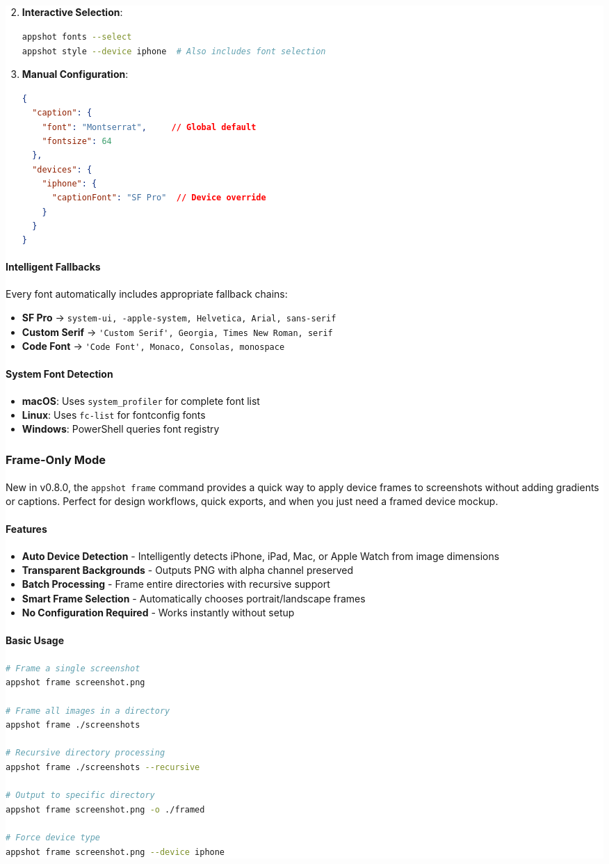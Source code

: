 2. **Interactive Selection**:
   ```bash
   appshot fonts --select
   appshot style --device iphone  # Also includes font selection
   ```

3. **Manual Configuration**:
   ```json
   {
     "caption": {
       "font": "Montserrat",     // Global default
       "fontsize": 64
     },
     "devices": {
       "iphone": {
         "captionFont": "SF Pro"  // Device override
       }
     }
   }
   ```

#### Intelligent Fallbacks

Every font automatically includes appropriate fallback chains:

- **SF Pro** → `system-ui, -apple-system, Helvetica, Arial, sans-serif`
- **Custom Serif** → `'Custom Serif', Georgia, Times New Roman, serif`
- **Code Font** → `'Code Font', Monaco, Consolas, monospace`

#### System Font Detection

- **macOS**: Uses `system_profiler` for complete font list
- **Linux**: Uses `fc-list` for fontconfig fonts
- **Windows**: PowerShell queries font registry

### Frame-Only Mode

New in v0.8.0, the `appshot frame` command provides a quick way to apply device frames to screenshots without adding gradients or captions. Perfect for design workflows, quick exports, and when you just need a framed device mockup.

#### Features

- **Auto Device Detection** - Intelligently detects iPhone, iPad, Mac, or Apple Watch from image dimensions
- **Transparent Backgrounds** - Outputs PNG with alpha channel preserved
- **Batch Processing** - Frame entire directories with recursive support
- **Smart Frame Selection** - Automatically chooses portrait/landscape frames
- **No Configuration Required** - Works instantly without setup

#### Basic Usage

```bash
# Frame a single screenshot
appshot frame screenshot.png

# Frame all images in a directory
appshot frame ./screenshots

# Recursive directory processing
appshot frame ./screenshots --recursive

# Output to specific directory
appshot frame screenshot.png -o ./framed

# Force device type
appshot frame screenshot.png --device iphone
```